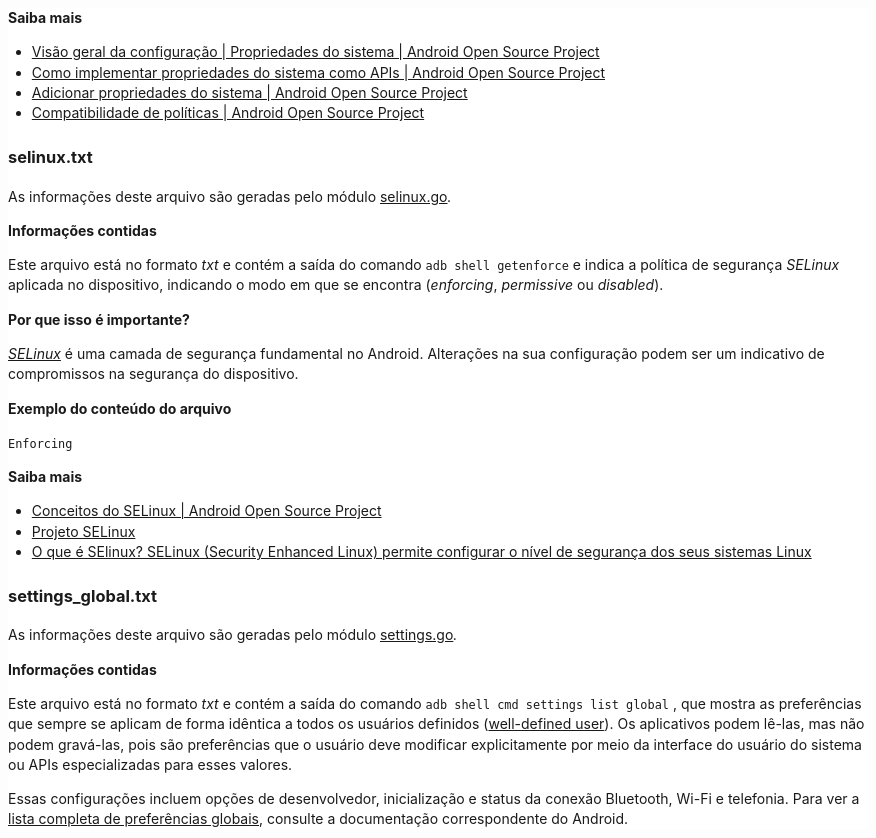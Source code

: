 **Saiba mais**

* [Visão geral da configuração | Propriedades do sistema | Android Open Source Project](https://source.android.com/docs/core/architecture/configuration?hl=es-419#system-properties)   
* [Como implementar propriedades do sistema como APIs | Android Open Source Project](https://source.android.com/docs/core/architecture/configuration/sysprops-apis?hl=es-419)  
* [Adicionar propriedades do sistema | Android Open Source Project](https://source.android.com/docs/core/architecture/configuration/add-system-properties?hl=es-419)  
* [Compatibilidade de políticas | Android Open Source Project](https://source.android.com/docs/security/features/selinux/compatibility?hl=es-419#system-property-and-ownership) 

### selinux.txt 

As informações deste arquivo são geradas pelo módulo [selinux.go](https://github.com/mvt-project/androidqf/blob/main/modules/selinux.go)*.*

**Informações contidas**

Este arquivo está no formato *txt* e contém a saída do comando `adb shell getenforce` e indica a política de segurança *SELinux* aplicada no dispositivo, indicando o modo em que se encontra (*enforcing*, *permissive* ou *disabled*).

**Por que isso é importante?**

[*SELinux*](https://en.wikipedia.org/wiki/Security-Enhanced_Linux) é uma camada de segurança fundamental no Android. Alterações na sua configuração podem ser um indicativo de compromissos na segurança do dispositivo.

**Exemplo do conteúdo do arquivo**

```
Enforcing
```

**Saiba mais**

* [Conceitos do SELinux | Android Open Source Project](https://source.android.com/docs/security/features/selinux/concepts?hl=pt-br)
* [Projeto SELinux](https://github.com/selinuxproject)
* [O que é SElinux? SELinux (Security Enhanced Linux) permite configurar o nível de segurança dos seus sistemas Linux](https://www.redhat.com/pt-br/topics/linux/what-is-selinux)

### settings\_global.txt 

As informações deste arquivo são geradas pelo módulo [settings.go](https://github.com/mvt-project/androidqf/blob/main/modules/settings.go)*.*

**Informações contidas**

Este arquivo está no formato *txt* e contém a saída do comando `adb shell cmd settings list global` , que mostra as preferências que sempre se aplicam de forma idêntica a todos os usuários definidos ([well-defined user](https://source.android.com/docs/devices/admin/multi-user#user_types)). Os aplicativos podem lê-las, mas não podem gravá-las, pois são preferências que o usuário deve modificar explicitamente por meio da interface do usuário do sistema ou APIs especializadas para esses valores.

Essas configurações incluem opções de desenvolvedor, inicialização e status da conexão Bluetooth, Wi-Fi e telefonia. Para ver a [lista completa de preferências globais](https://developer.android.com/reference/android/provider/Settings.Global), consulte a documentação correspondente do Android.
